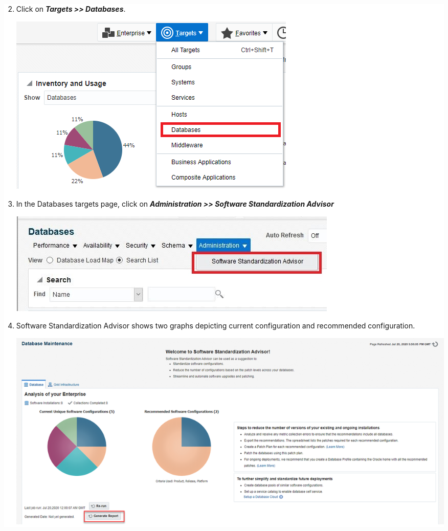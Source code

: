 2.  Click on ***Targets >> Databases***.

    ![](images/038585c9308635261ae7e4aa956525af.png " ")

3.  In the Databases targets page, click on ***Administration >> Software Standardization Advisor***

    ![](images/6198ae4976d5ddad0fde0432c472e9e8.jpg " ")

4.  Software Standardization Advisor shows two graphs depicting current configuration and recommended configuration.

    ![](images/em-pollution-detection-1.png " ")
